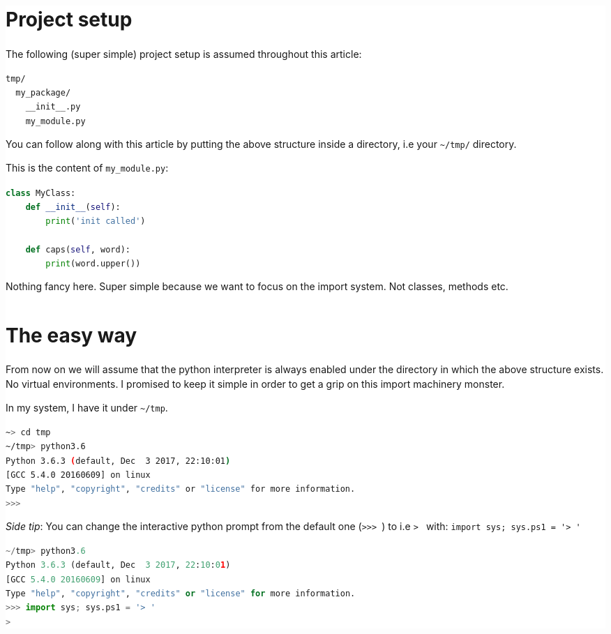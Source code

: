 
# Project setup

The following (super simple) project setup is assumed throughout this article:

```bash
tmp/
  my_package/
    __init__.py
    my_module.py
```
You can follow along with this article by putting the above structure inside a directory, i.e your `~/tmp/` directory.

This is the content of `my_module.py`:

```python
class MyClass:
	def __init__(self):
		print('init called')

	def caps(self, word):
		print(word.upper())
```
Nothing fancy here. Super simple because we want to focus on the import system. Not classes, methods etc.


# The easy way

From now on we will assume that the python interpreter is always enabled under the directory in which the above structure exists. No virtual environments.
I promised to keep it simple in order to get a grip on this import machinery monster.

In my system, I have it under `~/tmp`.

```bash
~> cd tmp
~/tmp> python3.6
Python 3.6.3 (default, Dec  3 2017, 22:10:01) 
[GCC 5.4.0 20160609] on linux
Type "help", "copyright", "credits" or "license" for more information.
>>>
```

*Side tip*: You can change the interactive python prompt from the default one (`>>> `) to i.e `> ` with: `import sys; sys.ps1 = '> '`
```python
~/tmp> python3.6
Python 3.6.3 (default, Dec  3 2017, 22:10:01) 
[GCC 5.4.0 20160609] on linux
Type "help", "copyright", "credits" or "license" for more information.
>>> import sys; sys.ps1 = '> '
> 
```
